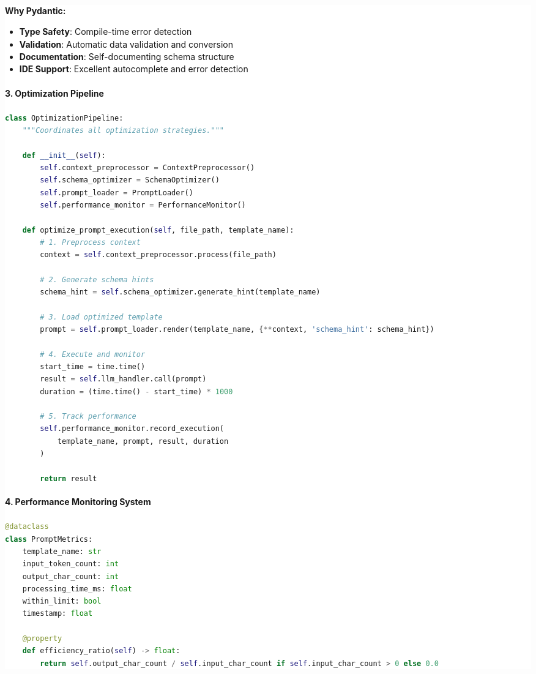 **Why Pydantic:**
- **Type Safety**: Compile-time error detection
- **Validation**: Automatic data validation and conversion
- **Documentation**: Self-documenting schema structure
- **IDE Support**: Excellent autocomplete and error detection

#### 3. **Optimization Pipeline**
```python
class OptimizationPipeline:
    """Coordinates all optimization strategies."""
    
    def __init__(self):
        self.context_preprocessor = ContextPreprocessor()
        self.schema_optimizer = SchemaOptimizer()
        self.prompt_loader = PromptLoader()
        self.performance_monitor = PerformanceMonitor()
    
    def optimize_prompt_execution(self, file_path, template_name):
        # 1. Preprocess context
        context = self.context_preprocessor.process(file_path)
        
        # 2. Generate schema hints
        schema_hint = self.schema_optimizer.generate_hint(template_name)
        
        # 3. Load optimized template
        prompt = self.prompt_loader.render(template_name, {**context, 'schema_hint': schema_hint})
        
        # 4. Execute and monitor
        start_time = time.time()
        result = self.llm_handler.call(prompt)
        duration = (time.time() - start_time) * 1000
        
        # 5. Track performance
        self.performance_monitor.record_execution(
            template_name, prompt, result, duration
        )
        
        return result
```

#### 4. **Performance Monitoring System**
```python
@dataclass
class PromptMetrics:
    template_name: str
    input_token_count: int
    output_char_count: int
    processing_time_ms: float
    within_limit: bool
    timestamp: float
    
    @property
    def efficiency_ratio(self) -> float:
        return self.output_char_count / self.input_char_count if self.input_char_count > 0 else 0.0
```
